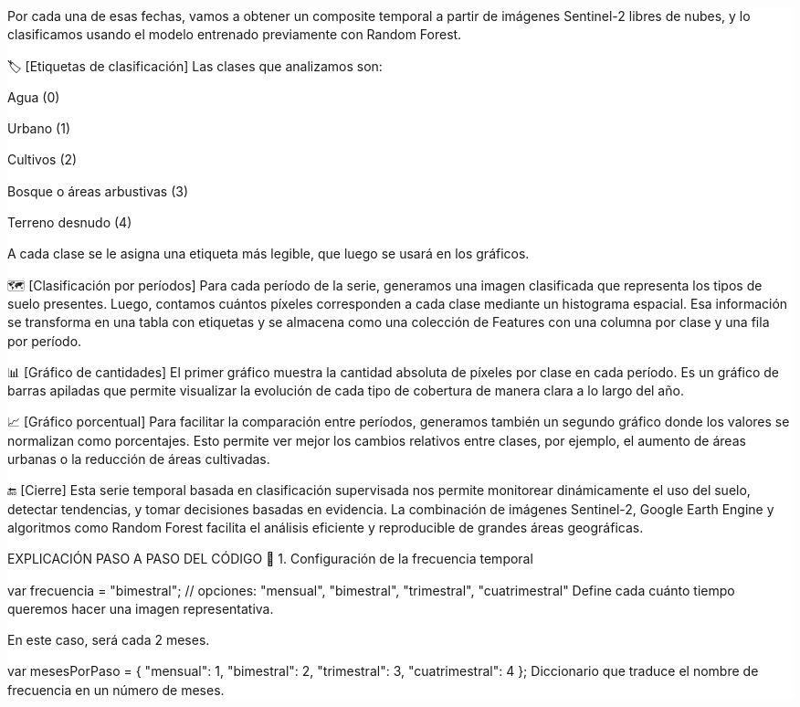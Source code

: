 Por cada una de esas fechas, vamos a obtener un composite temporal a partir de imágenes Sentinel-2 libres de nubes, y lo clasificamos usando el modelo entrenado previamente con Random Forest.

🏷️ [Etiquetas de clasificación]
Las clases que analizamos son:

Agua (0)

Urbano (1)

Cultivos (2)

Bosque o áreas arbustivas (3)

Terreno desnudo (4)

A cada clase se le asigna una etiqueta más legible, que luego se usará en los gráficos.

🗺️ [Clasificación por períodos]
Para cada período de la serie, generamos una imagen clasificada que representa los tipos de suelo presentes.
Luego, contamos cuántos píxeles corresponden a cada clase mediante un histograma espacial.
Esa información se transforma en una tabla con etiquetas y se almacena como una colección de Features con una columna por clase y una fila por período.

📊 [Gráfico de cantidades]
El primer gráfico muestra la cantidad absoluta de píxeles por clase en cada período.
Es un gráfico de barras apiladas que permite visualizar la evolución de cada tipo de cobertura de manera clara a lo largo del año.

📈 [Gráfico porcentual]
Para facilitar la comparación entre períodos, generamos también un segundo gráfico donde los valores se normalizan como porcentajes.
Esto permite ver mejor los cambios relativos entre clases, por ejemplo, el aumento de áreas urbanas o la reducción de áreas cultivadas.

🔚 [Cierre]
Esta serie temporal basada en clasificación supervisada nos permite monitorear dinámicamente el uso del suelo, detectar tendencias, y tomar decisiones basadas en evidencia.
La combinación de imágenes Sentinel-2, Google Earth Engine y algoritmos como Random Forest facilita el análisis eficiente y reproducible de grandes áreas geográficas.

 EXPLICACIÓN PASO A PASO DEL CÓDIGO
🔧 1. Configuración de la frecuencia temporal

var frecuencia = "bimestral";  // opciones: "mensual", "bimestral", "trimestral", "cuatrimestral"
Define cada cuánto tiempo queremos hacer una imagen representativa.

En este caso, será cada 2 meses.

 
 
 
var mesesPorPaso = {
  "mensual": 1,
  "bimestral": 2,
  "trimestral": 3,
  "cuatrimestral": 4
};
Diccionario que traduce el nombre de frecuencia en un número de meses.
